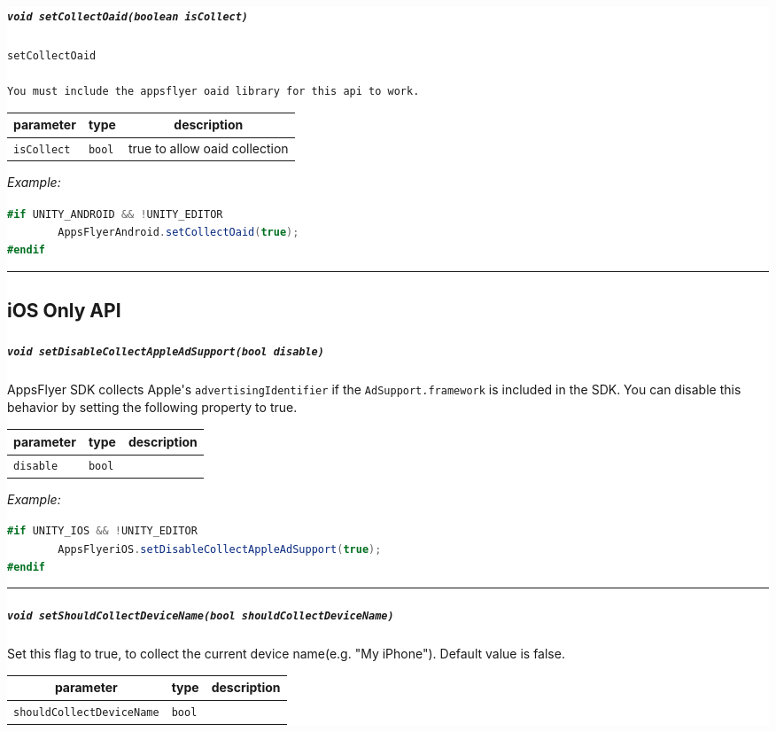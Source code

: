 
##### <a id="setCollectOaid"> **`void setCollectOaid(boolean isCollect)`**

    setCollectOaid

    You must include the appsflyer oaid library for this api to work.

| parameter   | type    | description             |
| ----------- |-------- |-------------------------|
| `isCollect` | `bool`  | true to allow oaid collection |

*Example:*

```c#
#if UNITY_ANDROID && !UNITY_EDITOR
        AppsFlyerAndroid.setCollectOaid(true);
#endif
```

---

## <a id="iOSOnly"> iOS Only API
 
           
##### <a id="setDisableCollectAppleAdSupport"> **`void setDisableCollectAppleAdSupport(bool disable)`**
 
AppsFlyer SDK collects Apple's `advertisingIdentifier` if the `AdSupport.framework` is included in the SDK.
You can disable this behavior by setting the following property to true.

| parameter      | type     | description  |
| -----------    |----------|--------------|
| `disable`      | `bool`   |              |

*Example:*

```c#
#if UNITY_IOS && !UNITY_EDITOR
        AppsFlyeriOS.setDisableCollectAppleAdSupport(true);
#endif
```

---

 ##### <a id="setShouldCollectDeviceName"> **`void setShouldCollectDeviceName(bool shouldCollectDeviceName)`**
 
Set this flag to true, to collect the current device name(e.g. "My iPhone"). Default value is false.
        
| parameter                 | type      | description  |
| ----------------------    |---------- |--------------|
| `shouldCollectDeviceName` | `bool`    |              |
